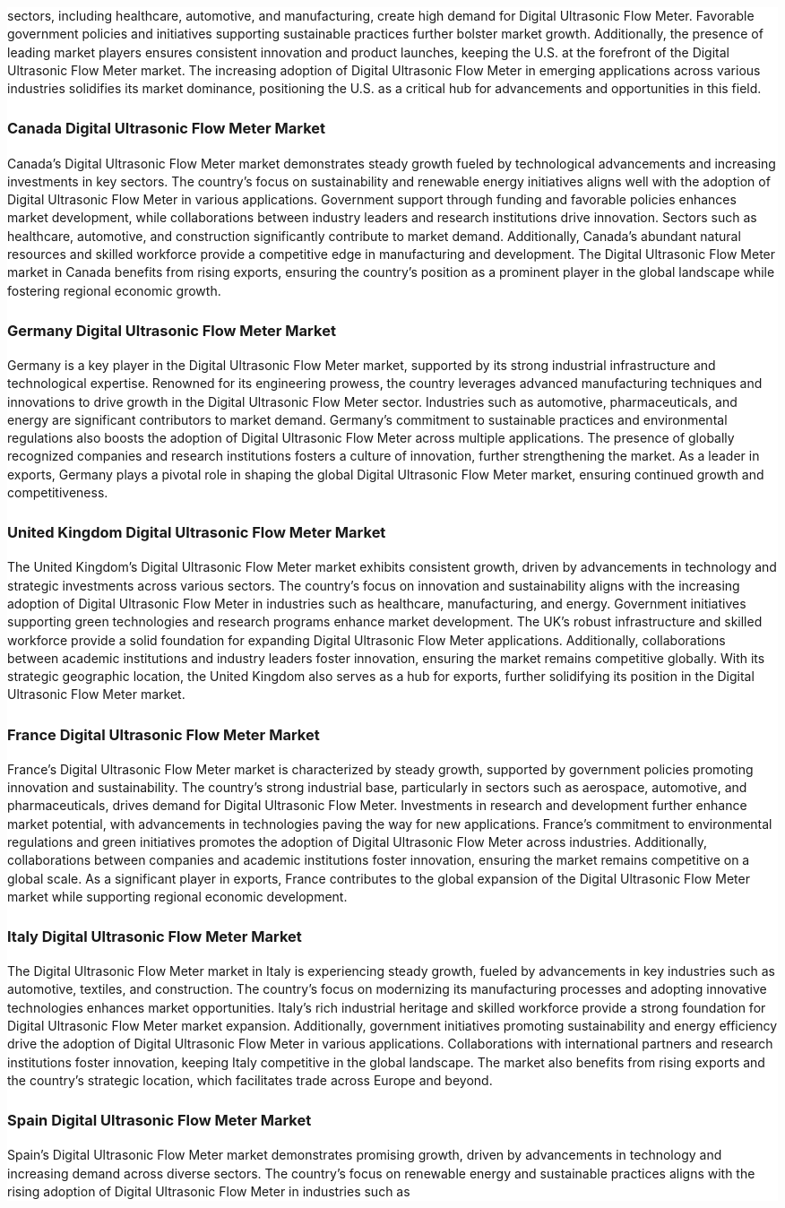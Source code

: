 sectors, including healthcare, automotive, and manufacturing, create high demand for Digital Ultrasonic Flow Meter. Favorable government policies and initiatives supporting sustainable practices further bolster market growth. Additionally, the presence of leading market players ensures consistent innovation and product launches, keeping the U.S. at the forefront of the Digital Ultrasonic Flow Meter market. The increasing adoption of Digital Ultrasonic Flow Meter in emerging applications across various industries solidifies its market dominance, positioning the U.S. as a critical hub for advancements and opportunities in this field.</p><h3>Canada Digital Ultrasonic Flow Meter Market</h3><p>Canada&rsquo;s Digital Ultrasonic Flow Meter market demonstrates steady growth fueled by technological advancements and increasing investments in key sectors. The country&rsquo;s focus on sustainability and renewable energy initiatives aligns well with the adoption of Digital Ultrasonic Flow Meter in various applications. Government support through funding and favorable policies enhances market development, while collaborations between industry leaders and research institutions drive innovation. Sectors such as healthcare, automotive, and construction significantly contribute to market demand. Additionally, Canada&rsquo;s abundant natural resources and skilled workforce provide a competitive edge in manufacturing and development. The Digital Ultrasonic Flow Meter market in Canada benefits from rising exports, ensuring the country&rsquo;s position as a prominent player in the global landscape while fostering regional economic growth.</p><h3>Germany Digital Ultrasonic Flow Meter Market</h3><p>Germany is a key player in the Digital Ultrasonic Flow Meter market, supported by its strong industrial infrastructure and technological expertise. Renowned for its engineering prowess, the country leverages advanced manufacturing techniques and innovations to drive growth in the Digital Ultrasonic Flow Meter sector. Industries such as automotive, pharmaceuticals, and energy are significant contributors to market demand. Germany&rsquo;s commitment to sustainable practices and environmental regulations also boosts the adoption of Digital Ultrasonic Flow Meter across multiple applications. The presence of globally recognized companies and research institutions fosters a culture of innovation, further strengthening the market. As a leader in exports, Germany plays a pivotal role in shaping the global Digital Ultrasonic Flow Meter market, ensuring continued growth and competitiveness.</p><h3>United Kingdom Digital Ultrasonic Flow Meter Market</h3><p>The United Kingdom&rsquo;s Digital Ultrasonic Flow Meter market exhibits consistent growth, driven by advancements in technology and strategic investments across various sectors. The country&rsquo;s focus on innovation and sustainability aligns with the increasing adoption of Digital Ultrasonic Flow Meter in industries such as healthcare, manufacturing, and energy. Government initiatives supporting green technologies and research programs enhance market development. The UK&rsquo;s robust infrastructure and skilled workforce provide a solid foundation for expanding Digital Ultrasonic Flow Meter applications. Additionally, collaborations between academic institutions and industry leaders foster innovation, ensuring the market remains competitive globally. With its strategic geographic location, the United Kingdom also serves as a hub for exports, further solidifying its position in the Digital Ultrasonic Flow Meter market.</p><h3>France Digital Ultrasonic Flow Meter Market</h3><p>France&rsquo;s Digital Ultrasonic Flow Meter market is characterized by steady growth, supported by government policies promoting innovation and sustainability. The country&rsquo;s strong industrial base, particularly in sectors such as aerospace, automotive, and pharmaceuticals, drives demand for Digital Ultrasonic Flow Meter. Investments in research and development further enhance market potential, with advancements in technologies paving the way for new applications. France&rsquo;s commitment to environmental regulations and green initiatives promotes the adoption of Digital Ultrasonic Flow Meter across industries. Additionally, collaborations between companies and academic institutions foster innovation, ensuring the market remains competitive on a global scale. As a significant player in exports, France contributes to the global expansion of the Digital Ultrasonic Flow Meter market while supporting regional economic development.</p><h3>Italy Digital Ultrasonic Flow Meter Market</h3><p>The Digital Ultrasonic Flow Meter market in Italy is experiencing steady growth, fueled by advancements in key industries such as automotive, textiles, and construction. The country&rsquo;s focus on modernizing its manufacturing processes and adopting innovative technologies enhances market opportunities. Italy&rsquo;s rich industrial heritage and skilled workforce provide a strong foundation for Digital Ultrasonic Flow Meter market expansion. Additionally, government initiatives promoting sustainability and energy efficiency drive the adoption of Digital Ultrasonic Flow Meter in various applications. Collaborations with international partners and research institutions foster innovation, keeping Italy competitive in the global landscape. The market also benefits from rising exports and the country&rsquo;s strategic location, which facilitates trade across Europe and beyond.</p><h3>Spain Digital Ultrasonic Flow Meter Market</h3><p>Spain&rsquo;s Digital Ultrasonic Flow Meter market demonstrates promising growth, driven by advancements in technology and increasing demand across diverse sectors. The country&rsquo;s focus on renewable energy and sustainable practices aligns with the rising adoption of Digital Ultrasonic Flow Meter in industries such as